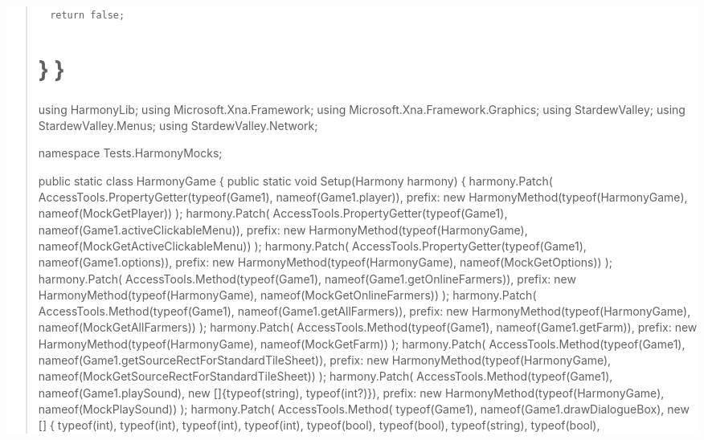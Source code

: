 > 		return false;
> 	}
> }
> =======
> ﻿using HarmonyLib;
> using Microsoft.Xna.Framework;
> using Microsoft.Xna.Framework.Graphics;
> using StardewValley;
> using StardewValley.Menus;
> using StardewValley.Network;
> 
> namespace Tests.HarmonyMocks;
> 
> public static class HarmonyGame
> {
> 	public static void Setup(Harmony harmony)
> 	{
> 		harmony.Patch(
> 			AccessTools.PropertyGetter(typeof(Game1), nameof(Game1.player)),
> 			prefix: new HarmonyMethod(typeof(HarmonyGame), nameof(MockGetPlayer))
> 		);
> 		harmony.Patch(
> 			AccessTools.PropertyGetter(typeof(Game1), nameof(Game1.activeClickableMenu)),
> 			prefix: new HarmonyMethod(typeof(HarmonyGame), nameof(MockGetActiveClickableMenu))
> 		);
> 		harmony.Patch(
> 			AccessTools.PropertyGetter(typeof(Game1), nameof(Game1.options)),
> 			prefix: new HarmonyMethod(typeof(HarmonyGame), nameof(MockGetOptions))
> 		);
> 		harmony.Patch(
> 			AccessTools.Method(typeof(Game1), nameof(Game1.getOnlineFarmers)),
> 			prefix: new HarmonyMethod(typeof(HarmonyGame), nameof(MockGetOnlineFarmers))
> 		);
> 		harmony.Patch(
> 			AccessTools.Method(typeof(Game1), nameof(Game1.getAllFarmers)),
> 			prefix: new HarmonyMethod(typeof(HarmonyGame), nameof(MockGetAllFarmers))
> 		);
> 		harmony.Patch(
> 			AccessTools.Method(typeof(Game1), nameof(Game1.getFarm)),
> 			prefix: new HarmonyMethod(typeof(HarmonyGame), nameof(MockGetFarm))
> 		);
> 		harmony.Patch(
> 			AccessTools.Method(typeof(Game1), nameof(Game1.getSourceRectForStandardTileSheet)),
> 			prefix: new HarmonyMethod(typeof(HarmonyGame), nameof(MockGetSourceRectForStandardTileSheet))
> 		);
> 		harmony.Patch(
> 			AccessTools.Method(typeof(Game1), nameof(Game1.playSound), new []{typeof(string), typeof(int?)}),
> 			prefix: new HarmonyMethod(typeof(HarmonyGame), nameof(MockPlaySound))
> 		);
> 		harmony.Patch(
> 			AccessTools.Method(
> 				typeof(Game1), 
> 				nameof(Game1.drawDialogueBox), 
> 				new []
> 				{
> 					typeof(int),
> 					typeof(int),
> 					typeof(int),
> 					typeof(int),
> 					typeof(bool),
> 					typeof(bool),
> 					typeof(string),
> 					typeof(bool),